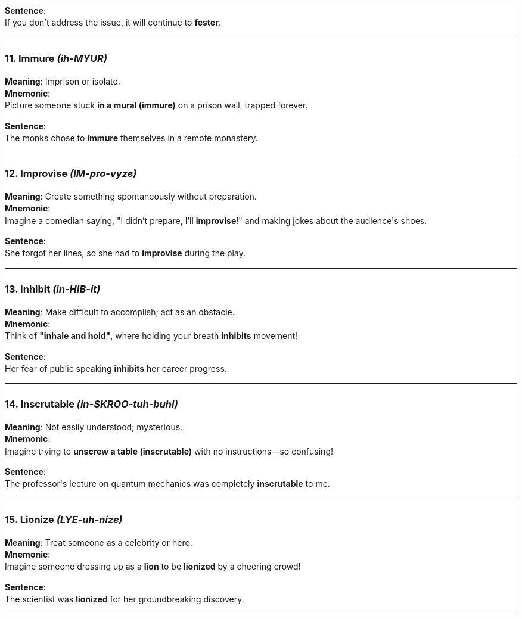 **Sentence**:  
If you don’t address the issue, it will continue to **fester**.  

---



### **11. Immure** *(ih-MYUR)*  
**Meaning**: Imprison or isolate.  
**Mnemonic**:  
Picture someone stuck **in a mural (immure)** on a prison wall, trapped forever.  

**Sentence**:  
The monks chose to **immure** themselves in a remote monastery.


---

### **12. Improvise** *(IM-pro-vyze)*  
**Meaning**: Create something spontaneously without preparation.  
**Mnemonic**:  
Imagine a comedian saying, "I didn’t prepare, I’ll **improvise**!" and making jokes about the audience's shoes.  

**Sentence**:  
She forgot her lines, so she had to **improvise** during the play.  

---

### **13. Inhibit** *(in-HIB-it)*  
**Meaning**: Make difficult to accomplish; act as an obstacle.  
**Mnemonic**:  
Think of **"inhale and hold"**, where holding your breath **inhibits** movement!  

**Sentence**:  
Her fear of public speaking **inhibits** her career progress.  

---

### **14. Inscrutable** *(in-SKROO-tuh-buhl)*  
**Meaning**: Not easily understood; mysterious.  
**Mnemonic**:  
Imagine trying to **unscrew a table (inscrutable)** with no instructions—so confusing!  

**Sentence**:  
The professor's lecture on quantum mechanics was completely **inscrutable** to me.  

---

### **15. Lionize** *(LYE-uh-nize)*  
**Meaning**: Treat someone as a celebrity or hero.  
**Mnemonic**:  
Imagine someone dressing up as a **lion** to be **lionized** by a cheering crowd!  

**Sentence**:  
The scientist was **lionized** for her groundbreaking discovery.  

---